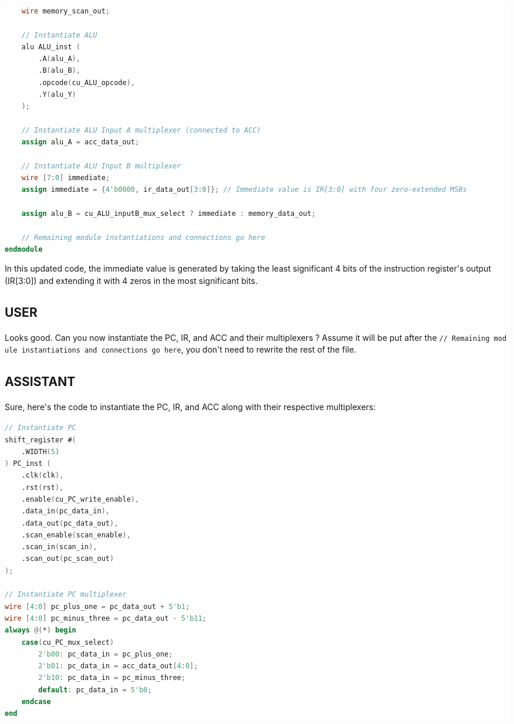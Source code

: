 ```verilog
    wire memory_scan_out;

    // Instantiate ALU
    alu ALU_inst (
        .A(alu_A),
        .B(alu_B),
        .opcode(cu_ALU_opcode),
        .Y(alu_Y)
    );

    // Instantiate ALU Input A multiplexer (connected to ACC)
    assign alu_A = acc_data_out;

    // Instantiate ALU Input B multiplexer
    wire [7:0] immediate;
    assign immediate = {4'b0000, ir_data_out[3:0]}; // Immediate value is IR[3:0] with four zero-extended MSBs

    assign alu_B = cu_ALU_inputB_mux_select ? immediate : memory_data_out;

    // Remaining module instantiations and connections go here
endmodule
```

In this updated code, the immediate value is generated by taking the least significant 4 bits of the instruction register's output (IR[3:0]) and extending it with 4 zeros in the most significant bits.

## USER
Looks good. Can you now instantiate the PC, IR, and ACC and their multiplexers
? Assume it will be put after the `// Remaining module instantiations and connections go here`, you don't need to rewrite the rest of the file.

## ASSISTANT
Sure, here's the code to instantiate the PC, IR, and ACC along with their respective multiplexers:

```verilog
// Instantiate PC
shift_register #(
    .WIDTH(5)
) PC_inst (
    .clk(clk),
    .rst(rst),
    .enable(cu_PC_write_enable),
    .data_in(pc_data_in),
    .data_out(pc_data_out),
    .scan_enable(scan_enable),
    .scan_in(scan_in),
    .scan_out(pc_scan_out)
);

// Instantiate PC multiplexer
wire [4:0] pc_plus_one = pc_data_out + 5'b1;
wire [4:0] pc_minus_three = pc_data_out - 5'b11;
always @(*) begin
    case(cu_PC_mux_select)
        2'b00: pc_data_in = pc_plus_one;
        2'b01: pc_data_in = acc_data_out[4:0];
        2'b10: pc_data_in = pc_minus_three;
        default: pc_data_in = 5'b0;
    endcase
end

```